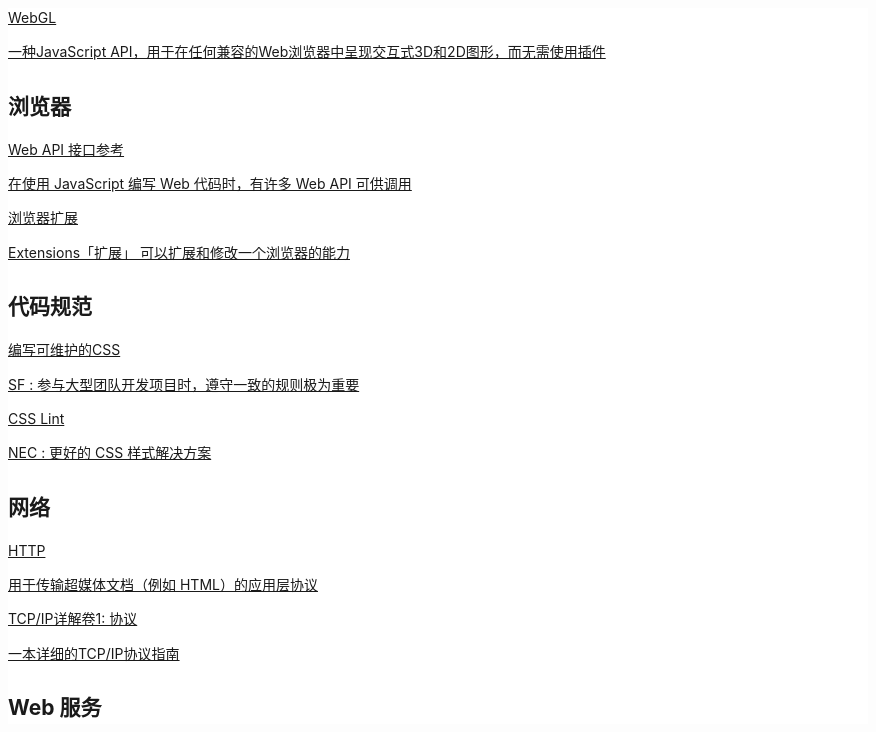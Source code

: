   <a class="link-item" target="_blank" href="https://developer.mozilla.org/zh-CN/docs/Web/API/WebGL_API">
    <p class="title">WebGL</p>
    <p class="intro">一种JavaScript API，用于在任何兼容的Web浏览器中呈现交互式3D和2D图形，而无需使用插件</p>
  </a>
</div>

## 浏览器

<div class="link-block">
  <a class="link-item" target="_blank" href="https://developer.mozilla.org/zh-CN/docs/Web/API">
    <p class="title">Web API 接口参考</p>
    <p class="intro">在使用 JavaScript 编写 Web 代码时，有许多 Web API 可供调用</p>
  </a>

  <a class="link-item" target="_blank" href="https://developer.mozilla.org/zh-CN/docs/Mozilla/Add-ons/WebExtensions">
    <p class="title">浏览器扩展</p>
    <p class="intro">Extensions「扩展」 可以扩展和修改一个浏览器的能力</p>
  </a>
</div>

## 代码规范

<div class="link-block">
  <a class="link-item" target="_blank" href="http://segmentfault.com/a/1190000000388784/">
    <p class="title">编写可维护的CSS</p>
    <p class="intro">SF : 参与大型团队开发项目时，遵守一致的规则极为重要</p>
  </a>

  <a class="link-item" target="_blank" href="http://nec.netease.com/standard/">
    <p class="title">CSS Lint</p>
    <p class="intro">NEC : 更好的 CSS 样式解决方案</p>
  </a>
</div>

## 网络

<div class="link-block">
  <a class="link-item" target="_blank" href="https://developer.mozilla.org/zh-CN/docs/Web/HTTP">
    <p class="title">HTTP</p>
    <p class="intro">用于传输超媒体文档（例如 HTML）的应用层协议</p>
  </a>

  <a class="link-item" target="_blank" href="http://www.52im.net/topic-tcpipvol1.html">
    <p class="title">TCP/IP详解卷1: 协议</p>
    <p class="intro">一本详细的TCP/IP协议指南</p>
  </a>
</div>

## Web 服务
